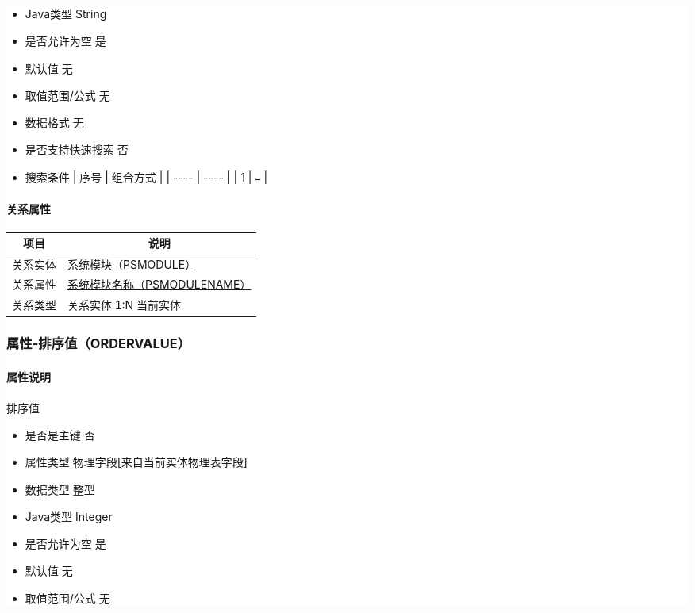- Java类型
String

- 是否允许为空
是

- 默认值
无

- 取值范围/公式
无

- 数据格式
无

- 是否支持快速搜索
否

- 搜索条件
| 序号 | 组合方式 |
| ---- | ---- |
| 1 | `=` |

#### 关系属性
| 项目 | 说明 |
| ---- | ---- |
| 关系实体 | [系统模块（PSMODULE）](../ibizsysmodel/PSModule) |
| 关系属性 | [系统模块名称（PSMODULENAME）](../ibizsysmodel/PSModule/#属性-系统模块名称（PSMODULENAME）) |
| 关系类型 | 关系实体 1:N 当前实体 |

### 属性-排序值（ORDERVALUE）
#### 属性说明
排序值

- 是否是主键
否

- 属性类型
物理字段[来自当前实体物理表字段]

- 数据类型
整型

- Java类型
Integer

- 是否允许为空
是

- 默认值
无

- 取值范围/公式
无
